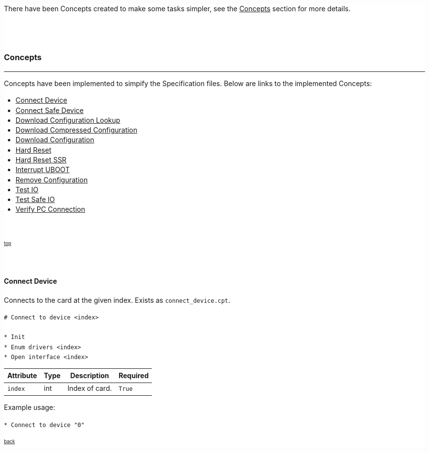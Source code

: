 There have been Concepts created to make some tasks simpler, see the [Concepts](#concepts) section for more details.

<br/><br/>

<a name="concepts"></a>

### Concepts

---

Concepts have been implemented to simpify the Specification files. Below are links to the implemented Concepts:

* [Connect Device](#concepts-connect-device)
* [Connect Safe Device](#concepts-connect-safe-device)
* [Download Configuration Lookup](#concepts-download-configuration-lookup)
* [Download Compressed Configuration](#concepts-download-compressed-configuration)
* [Download Configuration](#concepts-download-configuration)
* [Hard Reset](#concepts-hard-reset)
* [Hard Reset SSR](#concepts-hard-reset-ssr)
* [Interrupt UBOOT](#concepts-interrupt-uboot)
* [Remove Configuration](#concepts-remove-configuration)
* [Test IO](#concepts-test-io)
* [Test Safe IO](#concepts-test-safe-io)
* [Verify PC Connection](#concepts-verify-pc-connection)

<br/>

<sub><sup>[top](#gauge-framework-api)</sup></sub>

<br/>

<a name="concepts-connect-device"></a>

#### Connect Device

Connects to the card at the given index. Exists as `connect_device.cpt`.

```
# Connect to device <index>

* Init
* Enum drivers <index>
* Open interface <index>
```

| Attribute | Type | Description | Required |
| --- | --- | --- | --- |
| `index` | int | Index of card. | `True` |

Example usage:

```
* Connect to device "0"
```

<sub><sup>[back](#concepts)</sup></sub>
